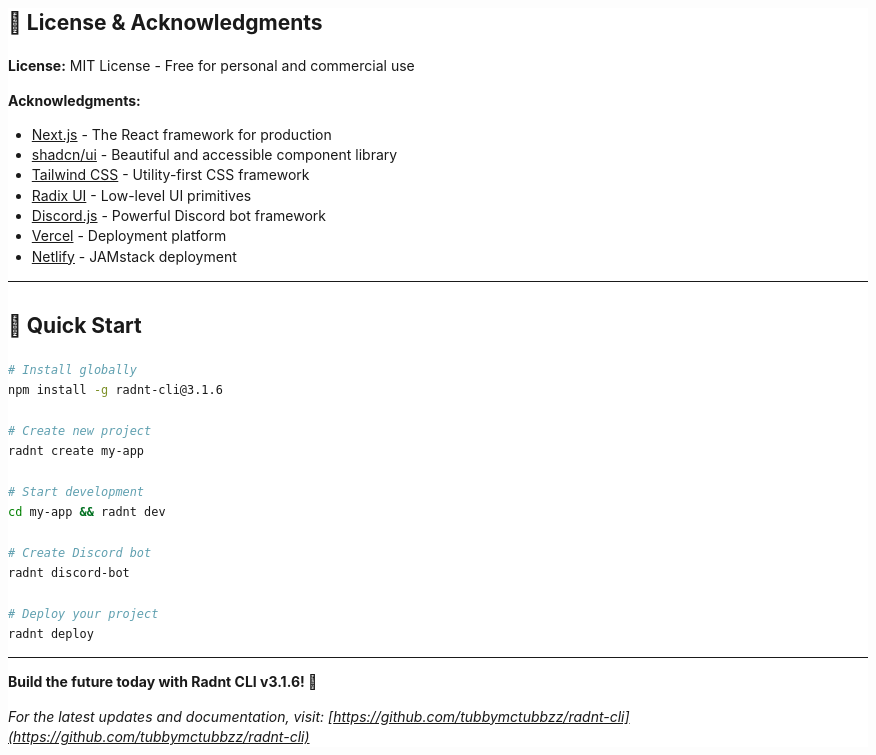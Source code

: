 
## 📄 License & Acknowledgments

**License:** MIT License - Free for personal and commercial use

**Acknowledgments:**
- [Next.js](https://nextjs.org/) - The React framework for production
- [shadcn/ui](https://ui.shadcn.com/) - Beautiful and accessible component library
- [Tailwind CSS](https://tailwindcss.com/) - Utility-first CSS framework
- [Radix UI](https://www.radix-ui.com/) - Low-level UI primitives
- [Discord.js](https://discord.js.org/) - Powerful Discord bot framework
- [Vercel](https://vercel.com/) - Deployment platform
- [Netlify](https://netlify.com/) - JAMstack deployment

---

## 🚀 Quick Start

```bash
# Install globally
npm install -g radnt-cli@3.1.6

# Create new project
radnt create my-app

# Start development
cd my-app && radnt dev

# Create Discord bot
radnt discord-bot

# Deploy your project
radnt deploy
```

---

**Build the future today with Radnt CLI v3.1.6! 🚀**

*For the latest updates and documentation, visit: [https://github.com/tubbymctubbzz/radnt-cli](https://github.com/tubbymctubbzz/radnt-cli)*
